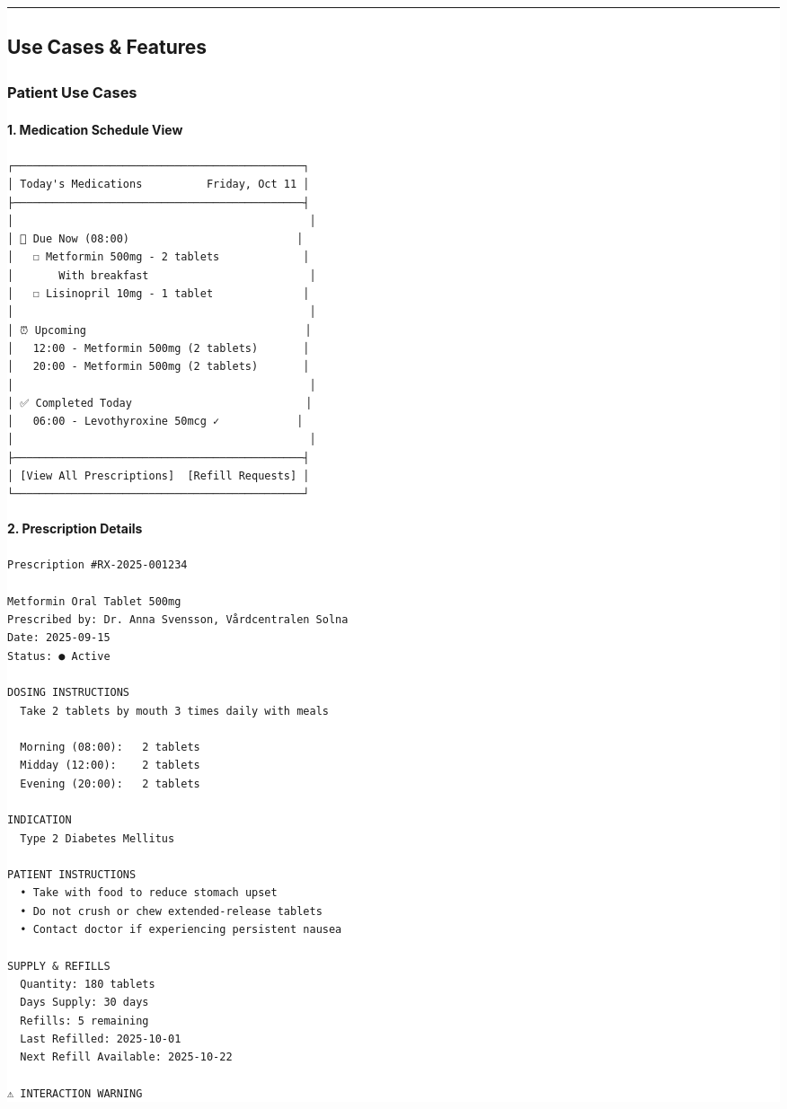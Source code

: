 ```java
```

---

## Use Cases & Features

### Patient Use Cases

#### 1. Medication Schedule View
```
┌─────────────────────────────────────────────┐
│ Today's Medications          Friday, Oct 11 │
├─────────────────────────────────────────────┤
│                                              │
│ 🔔 Due Now (08:00)                          │
│   ☐ Metformin 500mg - 2 tablets             │
│       With breakfast                         │
│   ☐ Lisinopril 10mg - 1 tablet              │
│                                              │
│ ⏰ Upcoming                                  │
│   12:00 - Metformin 500mg (2 tablets)       │
│   20:00 - Metformin 500mg (2 tablets)       │
│                                              │
│ ✅ Completed Today                           │
│   06:00 - Levothyroxine 50mcg ✓            │
│                                              │
├─────────────────────────────────────────────┤
│ [View All Prescriptions]  [Refill Requests] │
└─────────────────────────────────────────────┘
```

#### 2. Prescription Details
```
Prescription #RX-2025-001234

Metformin Oral Tablet 500mg
Prescribed by: Dr. Anna Svensson, Vårdcentralen Solna
Date: 2025-09-15
Status: ● Active

DOSING INSTRUCTIONS
  Take 2 tablets by mouth 3 times daily with meals
  
  Morning (08:00):   2 tablets
  Midday (12:00):    2 tablets
  Evening (20:00):   2 tablets

INDICATION
  Type 2 Diabetes Mellitus

PATIENT INSTRUCTIONS
  • Take with food to reduce stomach upset
  • Do not crush or chew extended-release tablets
  • Contact doctor if experiencing persistent nausea

SUPPLY & REFILLS
  Quantity: 180 tablets
  Days Supply: 30 days
  Refills: 5 remaining
  Last Refilled: 2025-10-01
  Next Refill Available: 2025-10-22

⚠️ INTERACTION WARNING
```